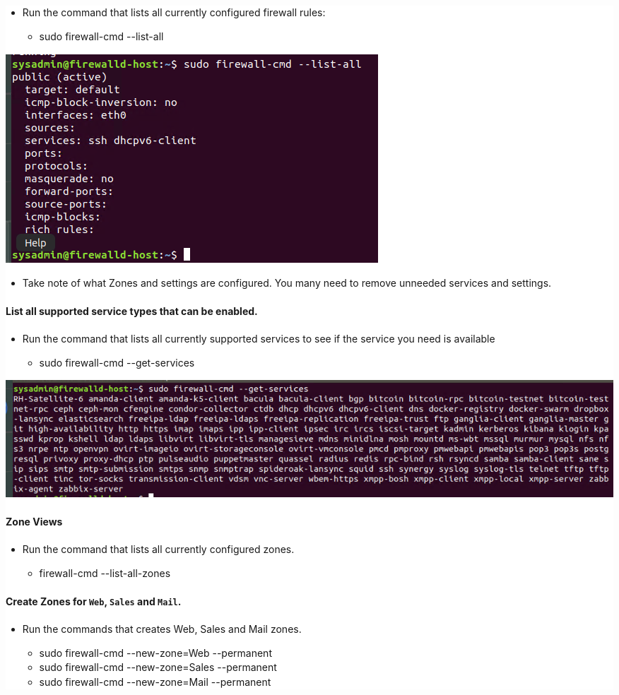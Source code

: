 - Run the command that lists all currently configured firewall rules:

    * sudo firewall-cmd --list-all
     
![picture](IMAGE/pic3_listALL.PNG)

- Take note of what Zones and settings are configured. You many need to remove unneeded services and settings.

#### List all supported service types that can be enabled.

- Run the command that lists all currently supported services to see if the service you need is available

    * sudo firewall-cmd --get-services

![picture](IMAGE/pic4_getSERVICES.PNG)

#### Zone Views

- Run the command that lists all currently configured zones.

    * firewall-cmd --list-all-zones

#### Create Zones for `Web`, `Sales` and `Mail`.

- Run the commands that creates Web, Sales and Mail zones.

    * sudo firewall-cmd --new-zone=Web --permanent
    * sudo firewall-cmd --new-zone=Sales --permanent
    * sudo firewall-cmd --new-zone=Mail --permanent
